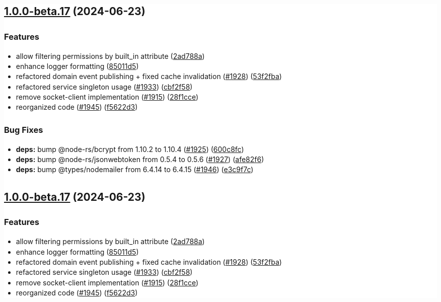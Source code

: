 ## [1.0.0-beta.17](https://github.com/authup/authup/compare/v1.0.0-beta.17...v1.0.0-beta.17) (2024-06-23)


### Features

* allow filtering permissions by built_in attribute ([2ad788a](https://github.com/authup/authup/commit/2ad788aaa53c7d9f9ab4f68351750f389cb38c8b))
* enhance logger formatting ([85011d5](https://github.com/authup/authup/commit/85011d53d8f27f733d4f6ef46b99112473efa3ee))
* refactored domain event publishing + fixed cache invalidation ([#1928](https://github.com/authup/authup/issues/1928)) ([53f2fba](https://github.com/authup/authup/commit/53f2fbaeeb4190a48bb920bc4595fef27a4cf2d5))
* refactored service singleton usage ([#1933](https://github.com/authup/authup/issues/1933)) ([cbf2f58](https://github.com/authup/authup/commit/cbf2f5836d5f3bf4cd26ab0add44e78222d54602))
* remove socket-client implementation ([#1915](https://github.com/authup/authup/issues/1915)) ([28f1cce](https://github.com/authup/authup/commit/28f1cce4190de8c429cee1f785300aa2868abfcd))
* reorganized code ([#1945](https://github.com/authup/authup/issues/1945)) ([f5622d3](https://github.com/authup/authup/commit/f5622d3d75c83bdbb5e89ef82ae5ce2aa56416e6))


### Bug Fixes

* **deps:** bump @node-rs/bcrypt from 1.10.2 to 1.10.4 ([#1925](https://github.com/authup/authup/issues/1925)) ([600c8fc](https://github.com/authup/authup/commit/600c8fce8c71a87ba88fed9c17ea1c4e3abfaa8c))
* **deps:** bump @node-rs/jsonwebtoken from 0.5.4 to 0.5.6 ([#1927](https://github.com/authup/authup/issues/1927)) ([afe82f6](https://github.com/authup/authup/commit/afe82f6babe4e9854b91534bf34d38c7a8ee21cc))
* **deps:** bump @types/nodemailer from 6.4.14 to 6.4.15 ([#1946](https://github.com/authup/authup/issues/1946)) ([e3c9f7c](https://github.com/authup/authup/commit/e3c9f7ce5893c16ebe5e8aa3071cd09b93110a4b))

## [1.0.0-beta.17](https://github.com/authup/authup/compare/v1.0.0-beta.16...v1.0.0-beta.17) (2024-06-23)


### Features

* allow filtering permissions by built_in attribute ([2ad788a](https://github.com/authup/authup/commit/2ad788aaa53c7d9f9ab4f68351750f389cb38c8b))
* enhance logger formatting ([85011d5](https://github.com/authup/authup/commit/85011d53d8f27f733d4f6ef46b99112473efa3ee))
* refactored domain event publishing + fixed cache invalidation ([#1928](https://github.com/authup/authup/issues/1928)) ([53f2fba](https://github.com/authup/authup/commit/53f2fbaeeb4190a48bb920bc4595fef27a4cf2d5))
* refactored service singleton usage ([#1933](https://github.com/authup/authup/issues/1933)) ([cbf2f58](https://github.com/authup/authup/commit/cbf2f5836d5f3bf4cd26ab0add44e78222d54602))
* remove socket-client implementation ([#1915](https://github.com/authup/authup/issues/1915)) ([28f1cce](https://github.com/authup/authup/commit/28f1cce4190de8c429cee1f785300aa2868abfcd))
* reorganized code ([#1945](https://github.com/authup/authup/issues/1945)) ([f5622d3](https://github.com/authup/authup/commit/f5622d3d75c83bdbb5e89ef82ae5ce2aa56416e6))
